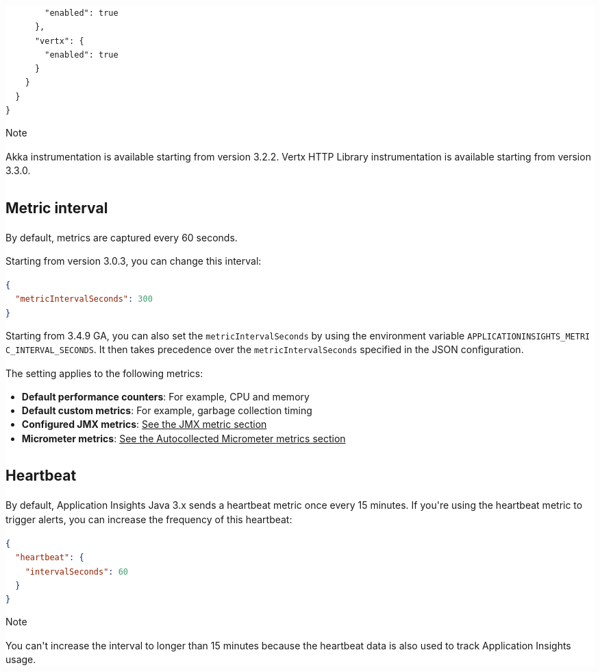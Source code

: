 ```
        "enabled": true
      },
      "vertx": {
        "enabled": true
      }
    }
  }
}
```

> [!NOTE]
> Akka instrumentation is available starting from version 3.2.2. Vertx HTTP Library instrumentation is available starting from version 3.3.0.

## Metric interval

By default, metrics are captured every 60 seconds.

Starting from version 3.0.3, you can change this interval:

```json
{
  "metricIntervalSeconds": 300
}
```

Starting from 3.4.9 GA, you can also set the `metricIntervalSeconds` by using the environment variable `APPLICATIONINSIGHTS_METRIC_INTERVAL_SECONDS`. It then takes precedence over the `metricIntervalSeconds` specified in the JSON configuration.

The setting applies to the following metrics:

* **Default performance counters**: For example, CPU and memory
* **Default custom metrics**: For example, garbage collection timing
* **Configured JMX metrics**: [See the JMX metric section](#jmx-metrics)
* **Micrometer metrics**: [See the Autocollected Micrometer metrics section](#autocollected-micrometer-metrics-including-spring-boot-actuator-metrics)

## Heartbeat

By default, Application Insights Java 3.x sends a heartbeat metric once every 15 minutes. If you're using the heartbeat metric to trigger alerts, you can increase the frequency of this heartbeat:

```json
{
  "heartbeat": {
    "intervalSeconds": 60
  }
}
```

> [!NOTE]
> You can't increase the interval to longer than 15 minutes because the heartbeat data is also used to track Application Insights usage.
